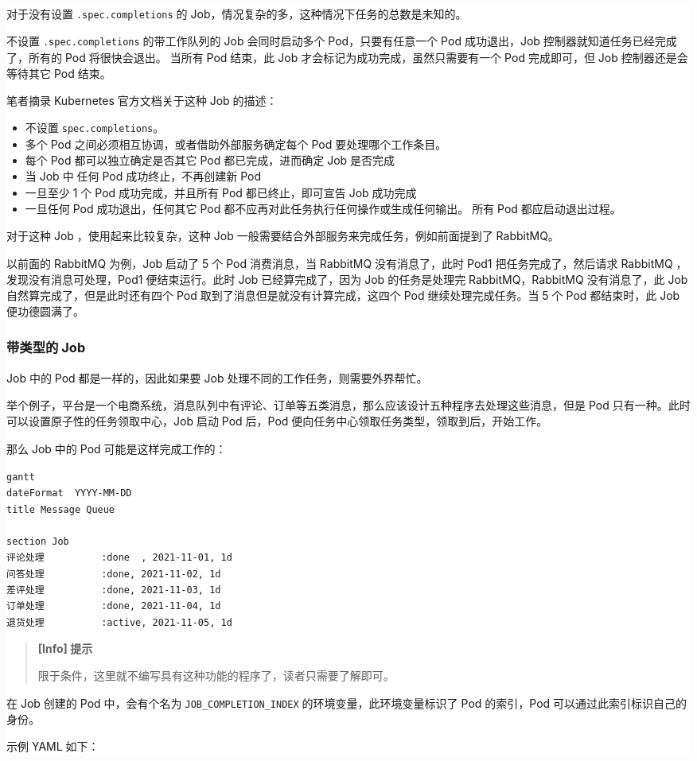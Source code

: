 对于没有设置 `.spec.completions` 的 Job，情况复杂的多，这种情况下任务的总数是未知的。

不设置 `.spec.completions` 的带工作队列的 Job 会同时启动多个 Pod，只要有任意一个 Pod 成功退出，Job 控制器就知道任务已经完成了，所有的 Pod 将很快会退出。 当所有 Pod 结束，此 Job 才会标记为成功完成，虽然只需要有一个 Pod 完成即可，但 Job 控制器还是会等待其它 Pod 结束。



笔者摘录 Kubernetes 官方文档关于这种 Job 的描述：

* 不设置 `spec.completions`。
* 多个 Pod 之间必须相互协调，或者借助外部服务确定每个 Pod 要处理哪个工作条目。
* 每个 Pod 都可以独立确定是否其它 Pod 都已完成，进而确定 Job 是否完成
* 当 Job 中 任何 Pod 成功终止，不再创建新 Pod
* 一旦至少 1 个 Pod 成功完成，并且所有 Pod 都已终止，即可宣告 Job 成功完成
* 一旦任何 Pod 成功退出，任何其它 Pod 都不应再对此任务执行任何操作或生成任何输出。 所有 Pod 都应启动退出过程。

对于这种 Job ，使用起来比较复杂，这种 Job 一般需要结合外部服务来完成任务，例如前面提到了 RabbitMQ。



以前面的 RabbitMQ 为例，Job 启动了 5 个 Pod 消费消息，当 RabbitMQ 没有消息了，此时 Pod1 把任务完成了，然后请求 RabbitMQ ，发现没有消息可处理，Pod1 便结束运行。此时 Job 已经算完成了，因为 Job 的任务是处理完 RabbitMQ，RabbitMQ 没有消息了，此 Job 自然算完成了，但是此时还有四个 Pod 取到了消息但是就没有计算完成，这四个 Pod 继续处理完成任务。当 5 个 Pod 都结束时，此 Job 便功德圆满了。





### 带类型的 Job

Job 中的 Pod 都是一样的，因此如果要 Job 处理不同的工作任务，则需要外界帮忙。



举个例子，平台是一个电商系统，消息队列中有评论、订单等五类消息，那么应该设计五种程序去处理这些消息，但是 Pod 只有一种。此时可以设置原子性的任务领取中心，Job 启动 Pod 后，Pod 便向任务中心领取任务类型，领取到后，开始工作。

那么 Job 中的 Pod 可能是这样完成工作的：

```mermaid
gantt
dateFormat  YYYY-MM-DD
title Message Queue

section Job
评论处理          :done  , 2021-11-01, 1d
问答处理          :done, 2021-11-02, 1d
差评处理          :done, 2021-11-03, 1d
订单处理          :done, 2021-11-04, 1d
退货处理          :active, 2021-11-05, 1d
```

> **[Info] 提示**
>
> 限于条件，这里就不编写具有这种功能的程序了，读者只需要了解即可。



在 Job 创建的 Pod 中，会有个名为 `JOB_COMPLETION_INDEX` 的环境变量，此环境变量标识了 Pod 的索引，Pod 可以通过此索引标识自己的身份。



示例 YAML 如下：
